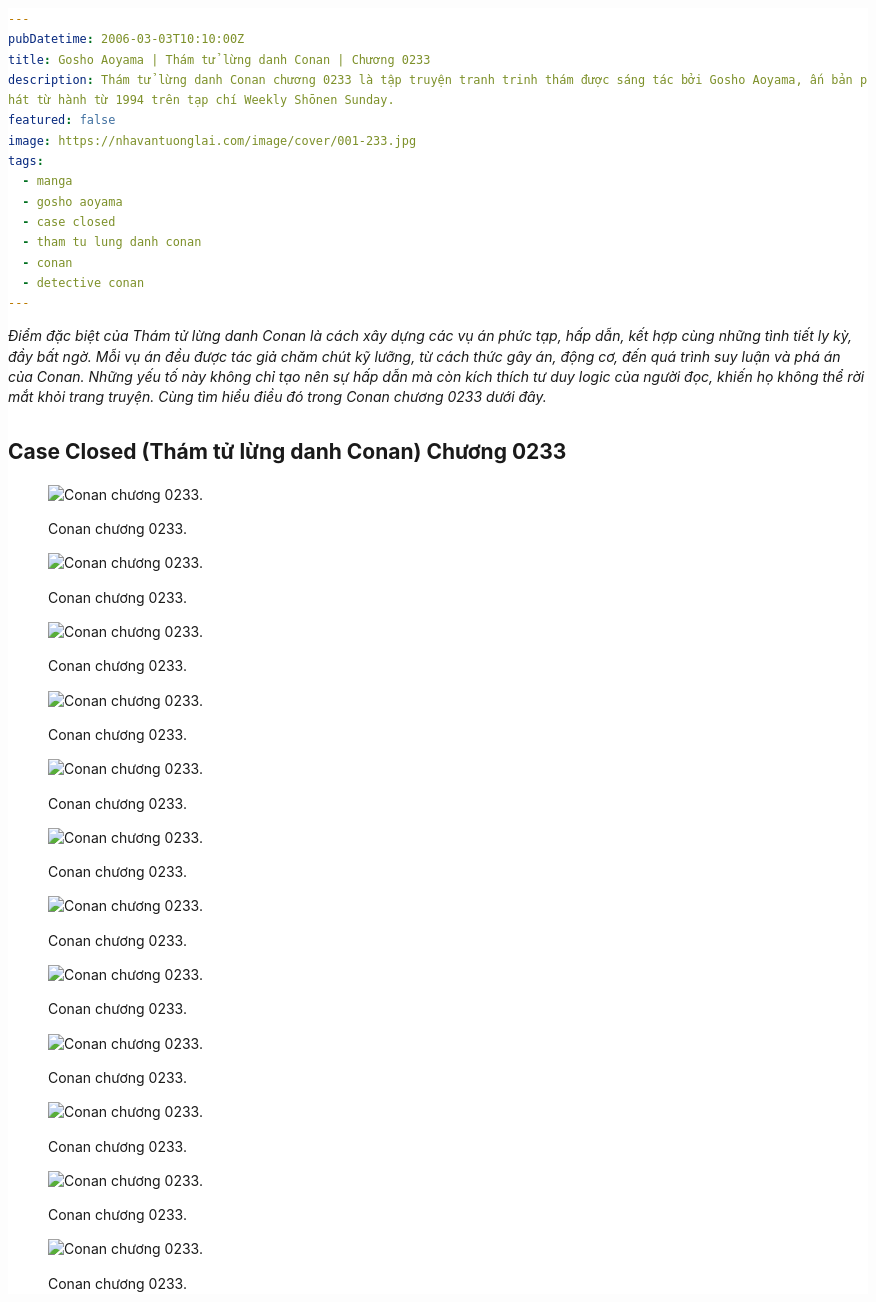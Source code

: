 ```yaml
---
pubDatetime: 2006-03-03T10:10:00Z
title: Gosho Aoyama | Thám tử lừng danh Conan | Chương 0233
description: Thám tử lừng danh Conan chương 0233 là tập truyện tranh trinh thám được sáng tác bởi Gosho Aoyama, ấn bản phát từ hành từ 1994 trên tạp chí Weekly Shōnen Sunday.
featured: false
image: https://nhavantuonglai.com/image/cover/001-233.jpg
tags:
  - manga
  - gosho aoyama
  - case closed
  - tham tu lung danh conan
  - conan
  - detective conan
---
```


_Điểm đặc biệt của Thám tử lừng danh Conan là cách xây dựng các vụ án phức tạp, hấp dẫn, kết hợp cùng những tình tiết ly kỳ, đầy bất ngờ. Mỗi vụ án đều được tác giả chăm chút kỹ lưỡng, từ cách thức gây án, động cơ, đến quá trình suy luận và phá án của Conan. Những yếu tố này không chỉ tạo nên sự hấp dẫn mà còn kích thích tư duy logic của người đọc, khiến họ không thể rời mắt khỏi trang truyện. Cùng tìm hiểu điều đó trong Conan chương 0233 dưới đây._

## Case Closed (Thám tử lừng danh Conan) Chương 0233

<figure><img src="https://nhavantuonglai.blog/manga/gosho-aoyama/case-closed/0233-01.jpg" alt="Conan chương 0233." title="Conan chương 0233." height=100% width=100%><figcaption></p>Conan chương 0233.</p></figcaption></figure>

<figure><img src="https://nhavantuonglai.blog/manga/gosho-aoyama/case-closed/0233-02.jpg" alt="Conan chương 0233." title="Conan chương 0233." height=100% width=100%><figcaption></p>Conan chương 0233.</p></figcaption></figure>

<figure><img src="https://nhavantuonglai.blog/manga/gosho-aoyama/case-closed/0233-03.jpg" alt="Conan chương 0233." title="Conan chương 0233." height=100% width=100%><figcaption></p>Conan chương 0233.</p></figcaption></figure>

<figure><img src="https://nhavantuonglai.blog/manga/gosho-aoyama/case-closed/0233-04.jpg" alt="Conan chương 0233." title="Conan chương 0233." height=100% width=100%><figcaption></p>Conan chương 0233.</p></figcaption></figure>

<figure><img src="https://nhavantuonglai.blog/manga/gosho-aoyama/case-closed/0233-05.jpg" alt="Conan chương 0233." title="Conan chương 0233." height=100% width=100%><figcaption></p>Conan chương 0233.</p></figcaption></figure>

<figure><img src="https://nhavantuonglai.blog/manga/gosho-aoyama/case-closed/0233-06.jpg" alt="Conan chương 0233." title="Conan chương 0233." height=100% width=100%><figcaption></p>Conan chương 0233.</p></figcaption></figure>

<figure><img src="https://nhavantuonglai.blog/manga/gosho-aoyama/case-closed/0233-07.jpg" alt="Conan chương 0233." title="Conan chương 0233." height=100% width=100%><figcaption></p>Conan chương 0233.</p></figcaption></figure>

<figure><img src="https://nhavantuonglai.blog/manga/gosho-aoyama/case-closed/0233-08.jpg" alt="Conan chương 0233." title="Conan chương 0233." height=100% width=100%><figcaption></p>Conan chương 0233.</p></figcaption></figure>

<figure><img src="https://nhavantuonglai.blog/manga/gosho-aoyama/case-closed/0233-09.jpg" alt="Conan chương 0233." title="Conan chương 0233." height=100% width=100%><figcaption></p>Conan chương 0233.</p></figcaption></figure>

<figure><img src="https://nhavantuonglai.blog/manga/gosho-aoyama/case-closed/0233-10.jpg" alt="Conan chương 0233." title="Conan chương 0233." height=100% width=100%><figcaption></p>Conan chương 0233.</p></figcaption></figure>

<figure><img src="https://nhavantuonglai.blog/manga/gosho-aoyama/case-closed/0233-11.jpg" alt="Conan chương 0233." title="Conan chương 0233." height=100% width=100%><figcaption></p>Conan chương 0233.</p></figcaption></figure>

<figure><img src="https://nhavantuonglai.blog/manga/gosho-aoyama/case-closed/0233-12.jpg" alt="Conan chương 0233." title="Conan chương 0233." height=100% width=100%><figcaption></p>Conan chương 0233.</p></figcaption></figure>
